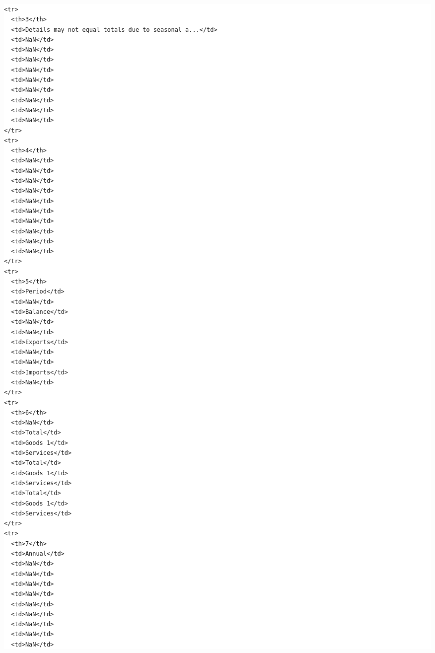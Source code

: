     <tr>
      <th>3</th>
      <td>Details may not equal totals due to seasonal a...</td>
      <td>NaN</td>
      <td>NaN</td>
      <td>NaN</td>
      <td>NaN</td>
      <td>NaN</td>
      <td>NaN</td>
      <td>NaN</td>
      <td>NaN</td>
      <td>NaN</td>
    </tr>
    <tr>
      <th>4</th>
      <td>NaN</td>
      <td>NaN</td>
      <td>NaN</td>
      <td>NaN</td>
      <td>NaN</td>
      <td>NaN</td>
      <td>NaN</td>
      <td>NaN</td>
      <td>NaN</td>
      <td>NaN</td>
    </tr>
    <tr>
      <th>5</th>
      <td>Period</td>
      <td>NaN</td>
      <td>Balance</td>
      <td>NaN</td>
      <td>NaN</td>
      <td>Exports</td>
      <td>NaN</td>
      <td>NaN</td>
      <td>Imports</td>
      <td>NaN</td>
    </tr>
    <tr>
      <th>6</th>
      <td>NaN</td>
      <td>Total</td>
      <td>Goods 1</td>
      <td>Services</td>
      <td>Total</td>
      <td>Goods 1</td>
      <td>Services</td>
      <td>Total</td>
      <td>Goods 1</td>
      <td>Services</td>
    </tr>
    <tr>
      <th>7</th>
      <td>Annual</td>
      <td>NaN</td>
      <td>NaN</td>
      <td>NaN</td>
      <td>NaN</td>
      <td>NaN</td>
      <td>NaN</td>
      <td>NaN</td>
      <td>NaN</td>
      <td>NaN</td>